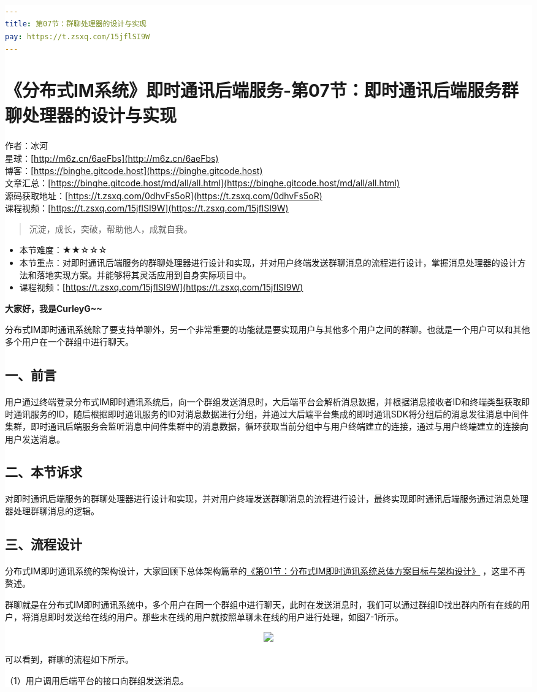 ```yaml
---
title: 第07节：群聊处理器的设计与实现
pay: https://t.zsxq.com/15jflSI9W
---
```


# 《分布式IM系统》即时通讯后端服务-第07节：即时通讯后端服务群聊处理器的设计与实现

作者：冰河
<br/>星球：[http://m6z.cn/6aeFbs](http://m6z.cn/6aeFbs)
<br/>博客：[https://binghe.gitcode.host](https://binghe.gitcode.host)
<br/>文章汇总：[https://binghe.gitcode.host/md/all/all.html](https://binghe.gitcode.host/md/all/all.html)
<br/>源码获取地址：[https://t.zsxq.com/0dhvFs5oR](https://t.zsxq.com/0dhvFs5oR)
<br/>课程视频：[https://t.zsxq.com/15jflSI9W](https://t.zsxq.com/15jflSI9W)

> 沉淀，成长，突破，帮助他人，成就自我。

* 本节难度：★★☆☆☆
* 本节重点：对即时通讯后端服务的群聊处理器进行设计和实现，并对用户终端发送群聊消息的流程进行设计，掌握消息处理器的设计方法和落地实现方案。并能够将其灵活应用到自身实际项目中。
* 课程视频：[https://t.zsxq.com/15jflSI9W](https://t.zsxq.com/15jflSI9W)

**大家好，我是CurleyG~~**

分布式IM即时通讯系统除了要支持单聊外，另一个非常重要的功能就是要实现用户与其他多个用户之间的群聊。也就是一个用户可以和其他多个用户在一个群组中进行聊天。

## 一、前言

用户通过终端登录分布式IM即时通讯系统后，向一个群组发送消息时，大后端平台会解析消息数据，并根据消息接收者ID和终端类型获取即时通讯服务的ID，随后根据即时通讯服务的ID对消息数据进行分组，并通过大后端平台集成的即时通讯SDK将分组后的消息发往消息中间件集群，即时通讯后端服务会监听消息中间件集群中的消息数据，循环获取当前分组中与用户终端建立的连接，通过与用户终端建立的连接向用户发送消息。

## 二、本节诉求

对即时通讯后端服务的群聊处理器进行设计和实现，并对用户终端发送群聊消息的流程进行设计，最终实现即时通讯后端服务通过消息处理器处理群聊消息的逻辑。

## 三、流程设计

分布式IM即时通讯系统的架构设计，大家回顾下总体架构篇章的[《第01节：分布式IM即时通讯系统总体方案目标与架构设计》](https://articles.zsxq.com/id_8pif15lf1lae.html) ，这里不再赘述。

群聊就是在分布式IM即时通讯系统中，多个用户在同一个群组中进行聊天，此时在发送消息时，我们可以通过群组ID找出群内所有在线的用户，将消息即时发送给在线的用户。那些未在线的用户就按照单聊未在线的用户进行处理，如图7-1所示。

<div align="center">
    <img src="https://binghe.gitcode.host/images/project/im/2023-11-28-004.png?raw=true" width="70%">
    <br/>
</div>

可以看到，群聊的流程如下所示。

（1）用户调用后端平台的接口向群组发送消息。
